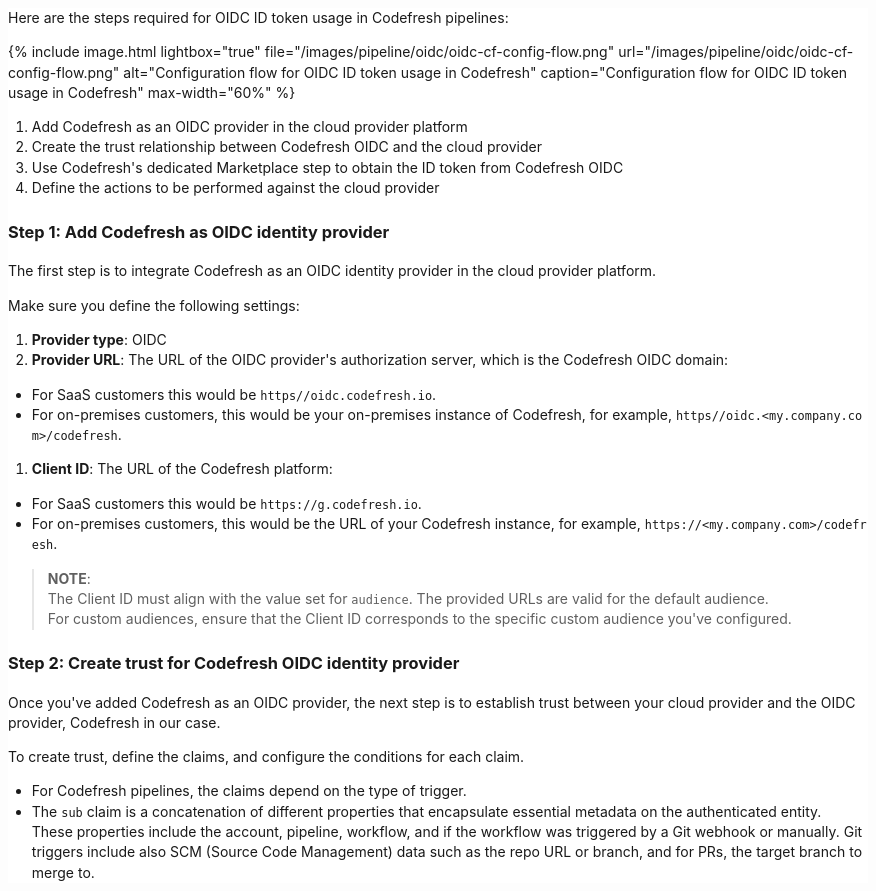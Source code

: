 Here are the steps required for OIDC ID token usage in Codefresh pipelines:

{% include 
image.html 
lightbox="true" 
file="/images/pipeline/oidc/oidc-cf-config-flow.png" 
url="/images/pipeline/oidc/oidc-cf-config-flow.png"
alt="Configuration flow for OIDC ID token usage in Codefresh" 
caption="Configuration flow for OIDC ID token usage in Codefresh"
max-width="60%"
%}

1. Add Codefresh as an OIDC provider in the cloud provider platform
1. Create the trust relationship between Codefresh OIDC and the cloud provider
1. Use Codefresh's dedicated Marketplace step to obtain the ID token from Codefresh OIDC
1. Define the actions to be performed against the cloud provider

### Step 1: Add Codefresh as OIDC identity provider

The first step is to integrate Codefresh as an OIDC identity provider in the cloud provider platform. 

Make sure you define the following settings:

1. **Provider type**: OIDC
1. **Provider URL**: The URL of the OIDC provider's authorization server, which is the Codefresh OIDC domain:  
  * For SaaS customers this would be `https//oidc.codefresh.io`. 
  * For on-premises customers, this would be your on-premises instance of Codefresh, for example, `https//oidc.<my.company.com>/codefresh`. 
1. **Client ID**: The URL of the Codefresh platform:  
  * For SaaS customers this would be `https://g.codefresh.io`.  
  * For on-premises customers, this would be the URL of your Codefresh instance, for example, `https://<my.company.com>/codefresh`.
  >**NOTE**:  
  The Client ID must align with the value set for `audience`. The provided URLs are valid for the default audience.  
  For custom audiences, ensure that the Client ID corresponds to the specific custom audience you've configured.


### Step 2: Create trust for Codefresh OIDC identity provider

Once you've added Codefresh as an OIDC provider, the next step is to establish trust between your cloud provider and the OIDC provider, Codefresh in our case. 

To create trust, define the claims, and configure the conditions for each claim.      

* For Codefresh pipelines, the claims depend on the type of trigger. 
* The `sub` claim is a concatenation of different properties that encapsulate essential metadata on the authenticated entity.  
  These properties include the account, pipeline, workflow, and if the workflow was triggered by a Git webhook or manually. Git triggers include also SCM (Source Code Management) data such as the repo URL or branch, and for PRs, the target branch to merge to.
